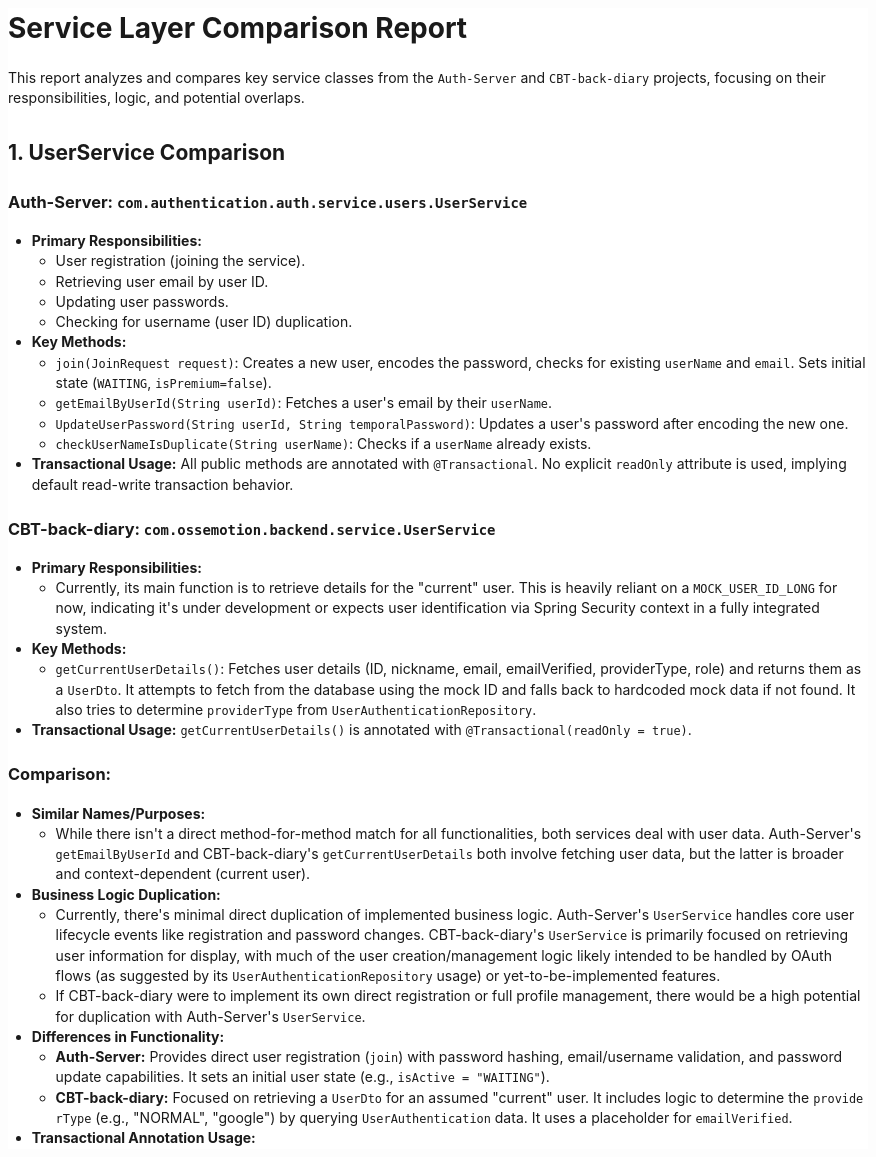 # Service Layer Comparison Report

This report analyzes and compares key service classes from the `Auth-Server` and `CBT-back-diary` projects, focusing on their responsibilities, logic, and potential overlaps.

## 1. UserService Comparison

### Auth-Server: `com.authentication.auth.service.users.UserService`

- **Primary Responsibilities:**
  - User registration (joining the service).
  - Retrieving user email by user ID.
  - Updating user passwords.
  - Checking for username (user ID) duplication.
- **Key Methods:**
  - `join(JoinRequest request)`: Creates a new user, encodes the password, checks for existing `userName` and `email`. Sets initial state (`WAITING`, `isPremium=false`).
  - `getEmailByUserId(String userId)`: Fetches a user's email by their `userName`.
  - `UpdateUserPassword(String userId, String temporalPassword)`: Updates a user's password after encoding the new one.
  - `checkUserNameIsDuplicate(String userName)`: Checks if a `userName` already exists.
- **Transactional Usage:** All public methods are annotated with `@Transactional`. No explicit `readOnly` attribute is used, implying default read-write transaction behavior.

### CBT-back-diary: `com.ossemotion.backend.service.UserService`

- **Primary Responsibilities:**
  - Currently, its main function is to retrieve details for the "current" user. This is heavily reliant on a `MOCK_USER_ID_LONG` for now, indicating it's under development or expects user identification via Spring Security context in a fully integrated system.
- **Key Methods:**
  - `getCurrentUserDetails()`: Fetches user details (ID, nickname, email, emailVerified, providerType, role) and returns them as a `UserDto`. It attempts to fetch from the database using the mock ID and falls back to hardcoded mock data if not found. It also tries to determine `providerType` from `UserAuthenticationRepository`.
- **Transactional Usage:** `getCurrentUserDetails()` is annotated with `@Transactional(readOnly = true)`.

### Comparison:

- **Similar Names/Purposes:**
  - While there isn't a direct method-for-method match for all functionalities, both services deal with user data. Auth-Server's `getEmailByUserId` and CBT-back-diary's `getCurrentUserDetails` both involve fetching user data, but the latter is broader and context-dependent (current user).
- **Business Logic Duplication:**
  - Currently, there's minimal direct duplication of implemented business logic. Auth-Server's `UserService` handles core user lifecycle events like registration and password changes. CBT-back-diary's `UserService` is primarily focused on retrieving user information for display, with much of the user creation/management logic likely intended to be handled by OAuth flows (as suggested by its `UserAuthenticationRepository` usage) or yet-to-be-implemented features.
  - If CBT-back-diary were to implement its own direct registration or full profile management, there would be a high potential for duplication with Auth-Server's `UserService`.
- **Differences in Functionality:**
  - **Auth-Server:** Provides direct user registration (`join`) with password hashing, email/username validation, and password update capabilities. It sets an initial user state (e.g., `isActive = "WAITING"`).
  - **CBT-back-diary:** Focused on retrieving a `UserDto` for an assumed "current" user. It includes logic to determine the `providerType` (e.g., "NORMAL", "google") by querying `UserAuthentication` data. It uses a placeholder for `emailVerified`.
- **Transactional Annotation Usage:**